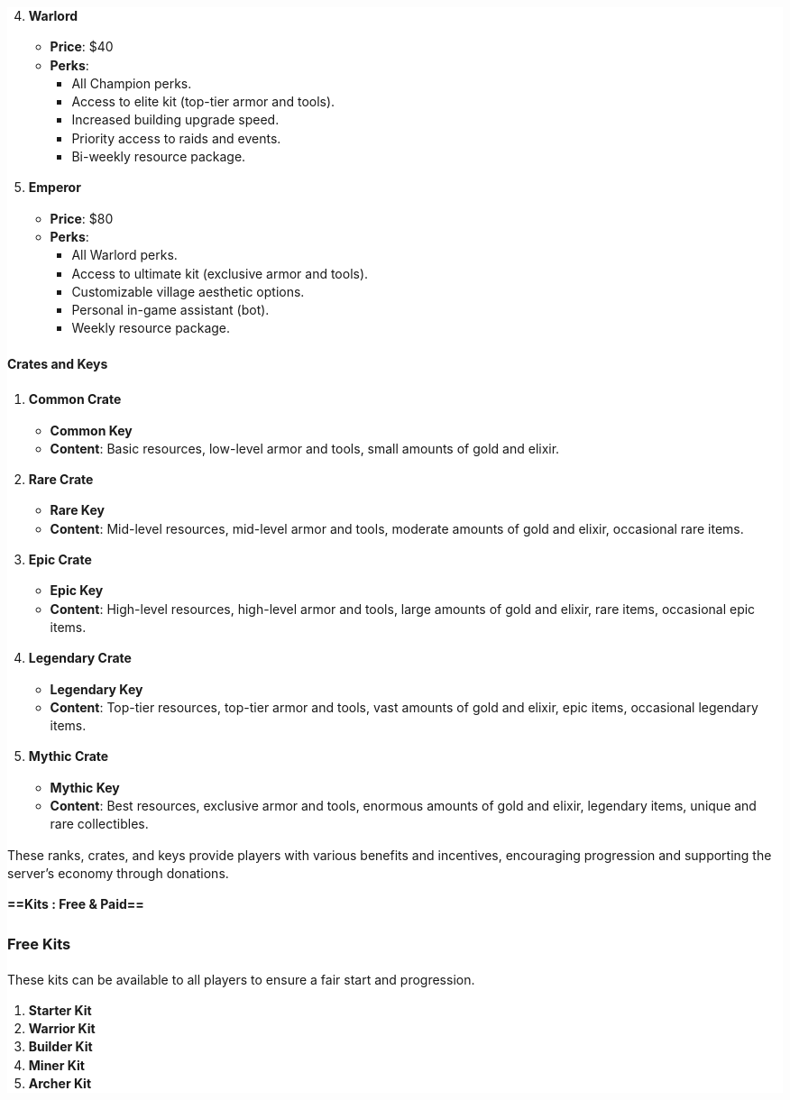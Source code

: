 4. **Warlord**
   - **Price**: $40
   - **Perks**: 
     - All Champion perks.
     - Access to elite kit (top-tier armor and tools).
     - Increased building upgrade speed.
     - Priority access to raids and events.
     - Bi-weekly resource package.

5. **Emperor**
   - **Price**: $80
   - **Perks**: 
     - All Warlord perks.
     - Access to ultimate kit (exclusive armor and tools).
     - Customizable village aesthetic options.
     - Personal in-game assistant (bot).
     - Weekly resource package.

#### **Crates and Keys**

1. **Common Crate**
   - **Common Key**
   - **Content**: Basic resources, low-level armor and tools, small amounts of gold and elixir.

2. **Rare Crate**
   - **Rare Key**
   - **Content**: Mid-level resources, mid-level armor and tools, moderate amounts of gold and elixir, occasional rare items.

3. **Epic Crate**
   - **Epic Key**
   - **Content**: High-level resources, high-level armor and tools, large amounts of gold and elixir, rare items, occasional epic items.

4. **Legendary Crate**
   - **Legendary Key**
   - **Content**: Top-tier resources, top-tier armor and tools, vast amounts of gold and elixir, epic items, occasional legendary items.

5. **Mythic Crate**
   - **Mythic Key**
   - **Content**: Best resources, exclusive armor and tools, enormous amounts of gold and elixir, legendary items, unique and rare collectibles.

These ranks, crates, and keys provide players with various benefits and incentives, encouraging progression and supporting the server’s economy through donations.



**==Kits : Free & Paid==**
### Free Kits
These kits can be available to all players to ensure a fair start and progression.

1. **Starter Kit**
2. **Warrior Kit**
3. **Builder Kit**
4. **Miner Kit**
5. **Archer Kit**
